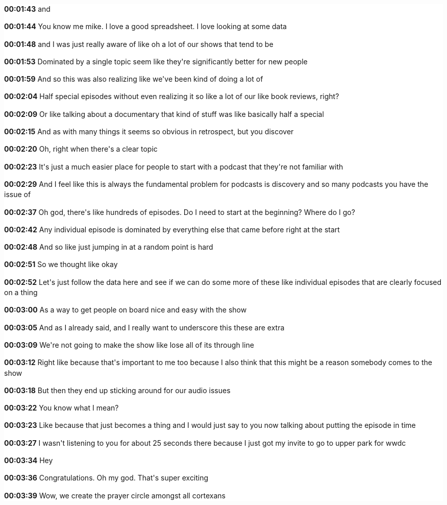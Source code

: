 **00:01:43** and

**00:01:44** You know me mike. I love a good spreadsheet. I love looking at some data

**00:01:48** and I was just really aware of like oh a lot of our shows that tend to be

**00:01:53** Dominated by a single topic seem like they're significantly better for new people

**00:01:59** And so this was also realizing like we've been kind of doing a lot of

**00:02:04** Half special episodes without even realizing it so like a lot of our like book reviews, right?

**00:02:09** Or like talking about a documentary that kind of stuff was like basically half a special

**00:02:15** And as with many things it seems so obvious in retrospect, but you discover

**00:02:20** Oh, right when there's a clear topic

**00:02:23** It's just a much easier place for people to start with a podcast that they're not familiar with

**00:02:29** And I feel like this is always the fundamental problem for podcasts is discovery and so many podcasts you have the issue of

**00:02:37** Oh god, there's like hundreds of episodes. Do I need to start at the beginning? Where do I go?

**00:02:42** Any individual episode is dominated by everything else that came before right at the start

**00:02:48** And so like just jumping in at a random point is hard

**00:02:51** So we thought like okay

**00:02:52** Let's just follow the data here and see if we can do some more of these like individual episodes that are clearly focused on a thing

**00:03:00** As a way to get people on board nice and easy with the show

**00:03:05** And as I already said, and I really want to underscore this these are extra

**00:03:09** We're not going to make the show like lose all of its through line

**00:03:12** Right like because that's important to me too because I also think that this might be a reason somebody comes to the show

**00:03:18** But then they end up sticking around for our audio issues

**00:03:22** You know what I mean?

**00:03:23** Like because that just becomes a thing and I would just say to you now talking about putting the episode in time

**00:03:27** I wasn't listening to you for about 25 seconds there because I just got my invite to go to upper park for wwdc

**00:03:34** Hey

**00:03:36** Congratulations. Oh my god. That's super exciting

**00:03:39** Wow, we create the prayer circle amongst all cortexans
